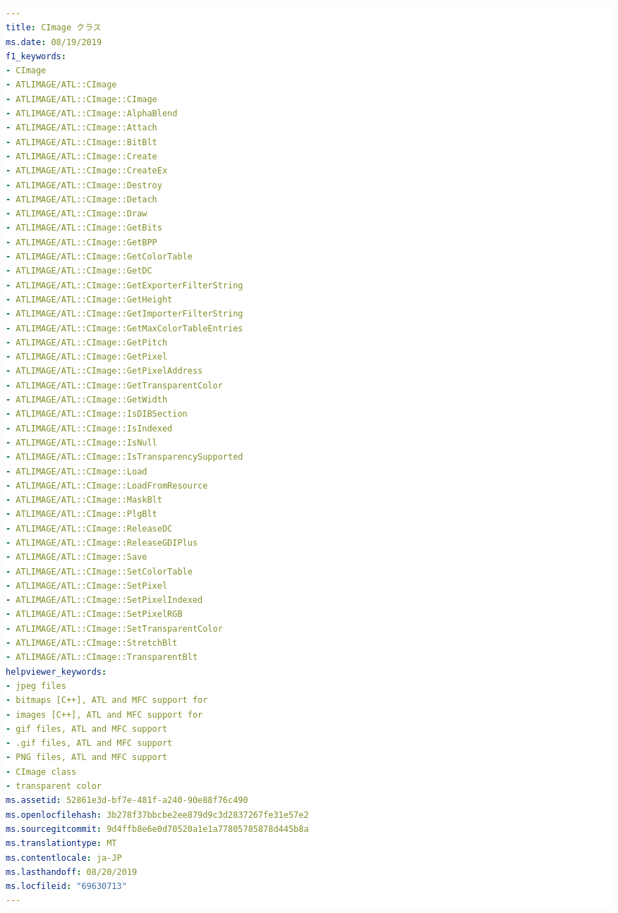 ```yaml
---
title: CImage クラス
ms.date: 08/19/2019
f1_keywords:
- CImage
- ATLIMAGE/ATL::CImage
- ATLIMAGE/ATL::CImage::CImage
- ATLIMAGE/ATL::CImage::AlphaBlend
- ATLIMAGE/ATL::CImage::Attach
- ATLIMAGE/ATL::CImage::BitBlt
- ATLIMAGE/ATL::CImage::Create
- ATLIMAGE/ATL::CImage::CreateEx
- ATLIMAGE/ATL::CImage::Destroy
- ATLIMAGE/ATL::CImage::Detach
- ATLIMAGE/ATL::CImage::Draw
- ATLIMAGE/ATL::CImage::GetBits
- ATLIMAGE/ATL::CImage::GetBPP
- ATLIMAGE/ATL::CImage::GetColorTable
- ATLIMAGE/ATL::CImage::GetDC
- ATLIMAGE/ATL::CImage::GetExporterFilterString
- ATLIMAGE/ATL::CImage::GetHeight
- ATLIMAGE/ATL::CImage::GetImporterFilterString
- ATLIMAGE/ATL::CImage::GetMaxColorTableEntries
- ATLIMAGE/ATL::CImage::GetPitch
- ATLIMAGE/ATL::CImage::GetPixel
- ATLIMAGE/ATL::CImage::GetPixelAddress
- ATLIMAGE/ATL::CImage::GetTransparentColor
- ATLIMAGE/ATL::CImage::GetWidth
- ATLIMAGE/ATL::CImage::IsDIBSection
- ATLIMAGE/ATL::CImage::IsIndexed
- ATLIMAGE/ATL::CImage::IsNull
- ATLIMAGE/ATL::CImage::IsTransparencySupported
- ATLIMAGE/ATL::CImage::Load
- ATLIMAGE/ATL::CImage::LoadFromResource
- ATLIMAGE/ATL::CImage::MaskBlt
- ATLIMAGE/ATL::CImage::PlgBlt
- ATLIMAGE/ATL::CImage::ReleaseDC
- ATLIMAGE/ATL::CImage::ReleaseGDIPlus
- ATLIMAGE/ATL::CImage::Save
- ATLIMAGE/ATL::CImage::SetColorTable
- ATLIMAGE/ATL::CImage::SetPixel
- ATLIMAGE/ATL::CImage::SetPixelIndexed
- ATLIMAGE/ATL::CImage::SetPixelRGB
- ATLIMAGE/ATL::CImage::SetTransparentColor
- ATLIMAGE/ATL::CImage::StretchBlt
- ATLIMAGE/ATL::CImage::TransparentBlt
helpviewer_keywords:
- jpeg files
- bitmaps [C++], ATL and MFC support for
- images [C++], ATL and MFC support for
- gif files, ATL and MFC support
- .gif files, ATL and MFC support
- PNG files, ATL and MFC support
- CImage class
- transparent color
ms.assetid: 52861e3d-bf7e-481f-a240-90e88f76c490
ms.openlocfilehash: 3b278f37bbcbe2ee879d9c3d2837267fe31e57e2
ms.sourcegitcommit: 9d4ffb8e6e0d70520a1e1a77805785878d445b8a
ms.translationtype: MT
ms.contentlocale: ja-JP
ms.lasthandoff: 08/20/2019
ms.locfileid: "69630713"
---
```